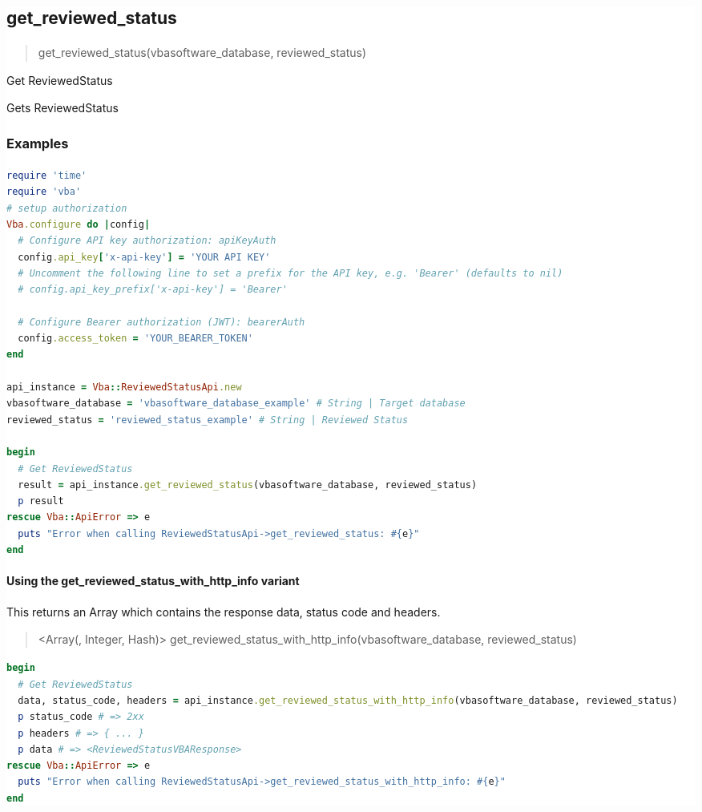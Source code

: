 
## get_reviewed_status

> <ReviewedStatusVBAResponse> get_reviewed_status(vbasoftware_database, reviewed_status)

Get ReviewedStatus

Gets ReviewedStatus

### Examples

```ruby
require 'time'
require 'vba'
# setup authorization
Vba.configure do |config|
  # Configure API key authorization: apiKeyAuth
  config.api_key['x-api-key'] = 'YOUR API KEY'
  # Uncomment the following line to set a prefix for the API key, e.g. 'Bearer' (defaults to nil)
  # config.api_key_prefix['x-api-key'] = 'Bearer'

  # Configure Bearer authorization (JWT): bearerAuth
  config.access_token = 'YOUR_BEARER_TOKEN'
end

api_instance = Vba::ReviewedStatusApi.new
vbasoftware_database = 'vbasoftware_database_example' # String | Target database
reviewed_status = 'reviewed_status_example' # String | Reviewed Status

begin
  # Get ReviewedStatus
  result = api_instance.get_reviewed_status(vbasoftware_database, reviewed_status)
  p result
rescue Vba::ApiError => e
  puts "Error when calling ReviewedStatusApi->get_reviewed_status: #{e}"
end
```

#### Using the get_reviewed_status_with_http_info variant

This returns an Array which contains the response data, status code and headers.

> <Array(<ReviewedStatusVBAResponse>, Integer, Hash)> get_reviewed_status_with_http_info(vbasoftware_database, reviewed_status)

```ruby
begin
  # Get ReviewedStatus
  data, status_code, headers = api_instance.get_reviewed_status_with_http_info(vbasoftware_database, reviewed_status)
  p status_code # => 2xx
  p headers # => { ... }
  p data # => <ReviewedStatusVBAResponse>
rescue Vba::ApiError => e
  puts "Error when calling ReviewedStatusApi->get_reviewed_status_with_http_info: #{e}"
end
```
